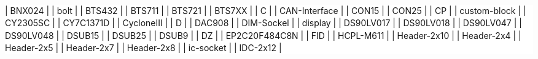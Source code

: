 | BNX024 |
| bolt |
| BTS432 |
| BTS711 |
| BTS721 |
| BTS7XX |
| C |
| CAN-Interface |
| CON15 |
| CON25 |
| CP |
| custom-block |
| CY2305SC |
| CY7C1371D |
| CycloneIII |
| D |
| DAC908 |
| DIM-Sockel |
| display |
| DS90LV017 |
| DS90LV018 |
| DS90LV047 |
| DS90LV048 |
| DSUB15 |
| DSUB25 |
| DSUB9 |
| DZ |
| EP2C20F484C8N |
| FID |
| HCPL-M611 |
| Header-2x10 |
| Header-2x4 |
| Header-2x5 |
| Header-2x7 |
| Header-2x8 |
| ic-socket |
| IDC-2x12 |